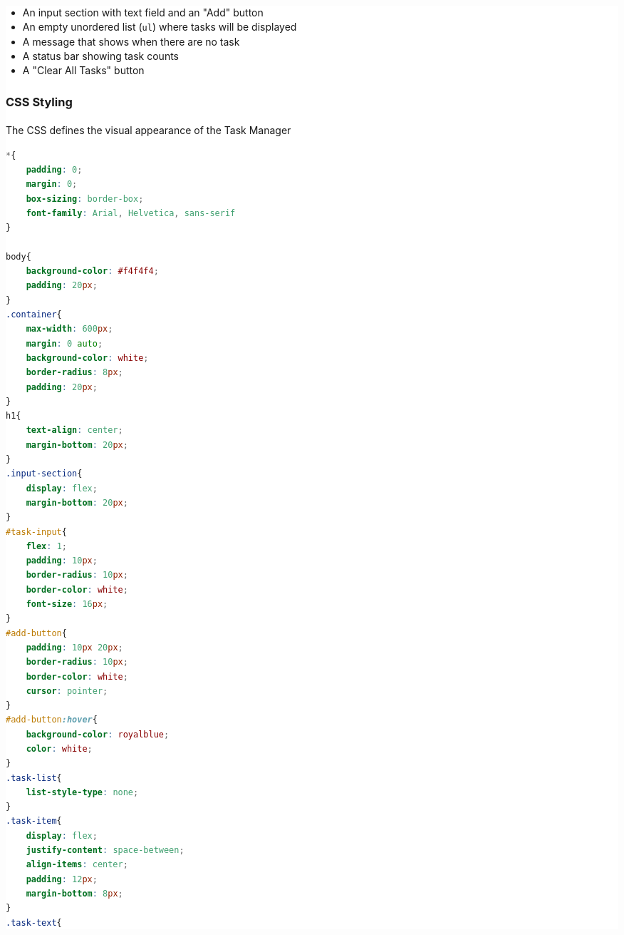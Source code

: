 - An input section with text field and an "Add" button
- An empty unordered list (`ul`) where tasks will be displayed
- A message that shows when there are no task
- A status bar showing task counts
- A "Clear All Tasks" button

### CSS Styling
The CSS defines the visual appearance of the Task Manager
```CSS
*{
    padding: 0;
    margin: 0;
    box-sizing: border-box;
    font-family: Arial, Helvetica, sans-serif
}

body{
    background-color: #f4f4f4;
    padding: 20px;
}
.container{
    max-width: 600px;
    margin: 0 auto;
    background-color: white;
    border-radius: 8px;
    padding: 20px;
}
h1{
    text-align: center;
    margin-bottom: 20px;
}
.input-section{
    display: flex;
    margin-bottom: 20px;
}
#task-input{
    flex: 1;
    padding: 10px;
    border-radius: 10px;
    border-color: white;
    font-size: 16px;
}
#add-button{
    padding: 10px 20px;
    border-radius: 10px;
    border-color: white;
    cursor: pointer;
}
#add-button:hover{
    background-color: royalblue;
    color: white;
}
.task-list{
    list-style-type: none;
}
.task-item{
    display: flex;
    justify-content: space-between;
    align-items: center;
    padding: 12px;
    margin-bottom: 8px;
}
.task-text{
```